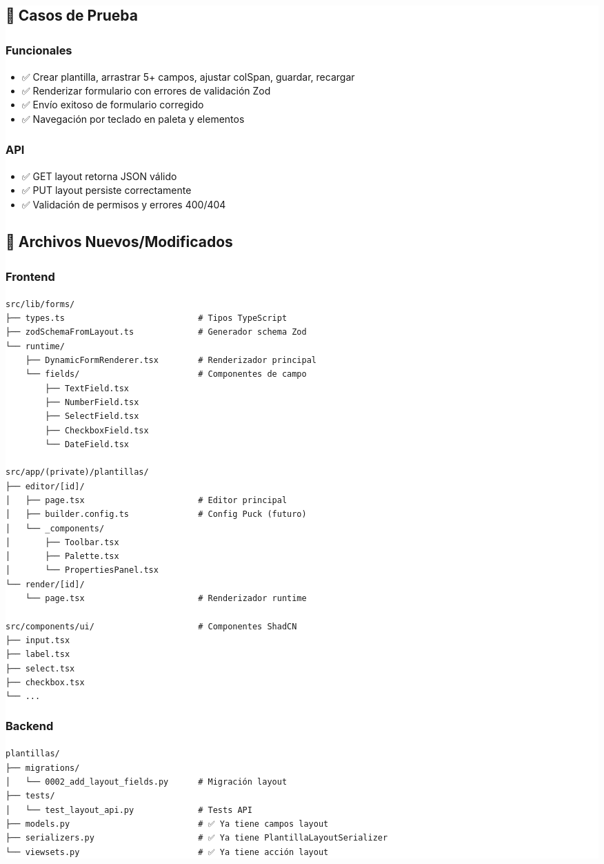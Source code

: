 ## 🧪 Casos de Prueba

### Funcionales
- ✅ Crear plantilla, arrastrar 5+ campos, ajustar colSpan, guardar, recargar
- ✅ Renderizar formulario con errores de validación Zod
- ✅ Envío exitoso de formulario corregido
- ✅ Navegación por teclado en paleta y elementos

### API
- ✅ GET layout retorna JSON válido
- ✅ PUT layout persiste correctamente
- ✅ Validación de permisos y errores 400/404

## 📁 Archivos Nuevos/Modificados

### Frontend
```
src/lib/forms/
├── types.ts                           # Tipos TypeScript
├── zodSchemaFromLayout.ts             # Generador schema Zod
└── runtime/
    ├── DynamicFormRenderer.tsx        # Renderizador principal
    └── fields/                        # Componentes de campo
        ├── TextField.tsx
        ├── NumberField.tsx
        ├── SelectField.tsx
        ├── CheckboxField.tsx
        └── DateField.tsx

src/app/(private)/plantillas/
├── editor/[id]/
│   ├── page.tsx                       # Editor principal
│   ├── builder.config.ts              # Config Puck (futuro)
│   └── _components/
│       ├── Toolbar.tsx
│       ├── Palette.tsx
│       └── PropertiesPanel.tsx
└── render/[id]/
    └── page.tsx                       # Renderizador runtime

src/components/ui/                     # Componentes ShadCN
├── input.tsx
├── label.tsx
├── select.tsx
├── checkbox.tsx
└── ...
```

### Backend
```
plantillas/
├── migrations/
│   └── 0002_add_layout_fields.py      # Migración layout
├── tests/
│   └── test_layout_api.py             # Tests API
├── models.py                          # ✅ Ya tiene campos layout
├── serializers.py                     # ✅ Ya tiene PlantillaLayoutSerializer
└── viewsets.py                        # ✅ Ya tiene acción layout
```
